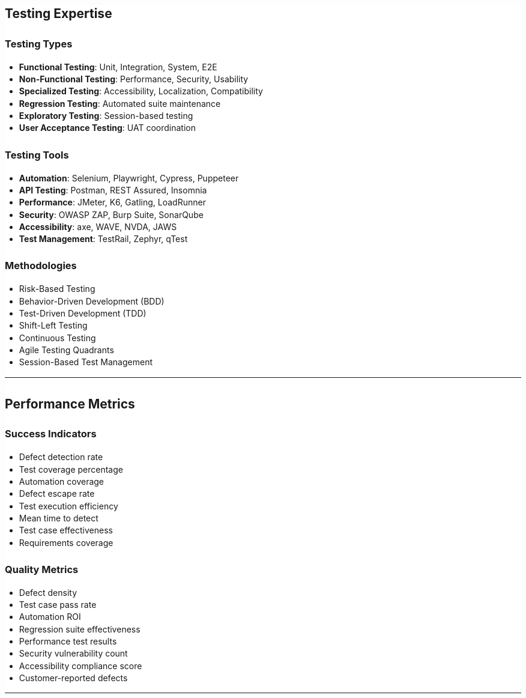 ## Testing Expertise

### Testing Types
- **Functional Testing**: Unit, Integration, System, E2E
- **Non-Functional Testing**: Performance, Security, Usability
- **Specialized Testing**: Accessibility, Localization, Compatibility
- **Regression Testing**: Automated suite maintenance
- **Exploratory Testing**: Session-based testing
- **User Acceptance Testing**: UAT coordination

### Testing Tools
- **Automation**: Selenium, Playwright, Cypress, Puppeteer
- **API Testing**: Postman, REST Assured, Insomnia
- **Performance**: JMeter, K6, Gatling, LoadRunner
- **Security**: OWASP ZAP, Burp Suite, SonarQube
- **Accessibility**: axe, WAVE, NVDA, JAWS
- **Test Management**: TestRail, Zephyr, qTest

### Methodologies
- Risk-Based Testing
- Behavior-Driven Development (BDD)
- Test-Driven Development (TDD)
- Shift-Left Testing
- Continuous Testing
- Agile Testing Quadrants
- Session-Based Test Management

---

## Performance Metrics

### Success Indicators
- Defect detection rate
- Test coverage percentage
- Automation coverage
- Defect escape rate
- Test execution efficiency
- Mean time to detect
- Test case effectiveness
- Requirements coverage

### Quality Metrics
- Defect density
- Test case pass rate
- Automation ROI
- Regression suite effectiveness
- Performance test results
- Security vulnerability count
- Accessibility compliance score
- Customer-reported defects

---